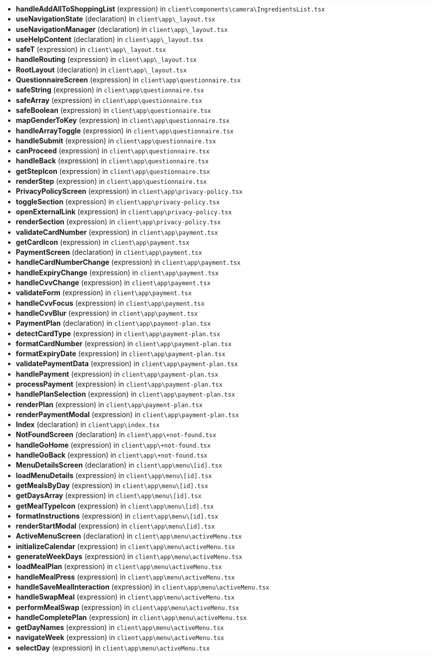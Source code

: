 - **handleAddAllToShoppingList** (expression) in `client\components\camera\IngredientsList.tsx`
- **useNavigationState** (declaration) in `client\app\_layout.tsx`
- **useNavigationManager** (declaration) in `client\app\_layout.tsx`
- **useHelpContent** (declaration) in `client\app\_layout.tsx`
- **safeT** (expression) in `client\app\_layout.tsx`
- **handleRouting** (expression) in `client\app\_layout.tsx`
- **RootLayout** (declaration) in `client\app\_layout.tsx`
- **QuestionnaireScreen** (expression) in `client\app\questionnaire.tsx`
- **safeString** (expression) in `client\app\questionnaire.tsx`
- **safeArray** (expression) in `client\app\questionnaire.tsx`
- **safeBoolean** (expression) in `client\app\questionnaire.tsx`
- **mapGenderToKey** (expression) in `client\app\questionnaire.tsx`
- **handleArrayToggle** (expression) in `client\app\questionnaire.tsx`
- **handleSubmit** (expression) in `client\app\questionnaire.tsx`
- **canProceed** (expression) in `client\app\questionnaire.tsx`
- **handleBack** (expression) in `client\app\questionnaire.tsx`
- **getStepIcon** (expression) in `client\app\questionnaire.tsx`
- **renderStep** (expression) in `client\app\questionnaire.tsx`
- **PrivacyPolicyScreen** (expression) in `client\app\privacy-policy.tsx`
- **toggleSection** (expression) in `client\app\privacy-policy.tsx`
- **openExternalLink** (expression) in `client\app\privacy-policy.tsx`
- **renderSection** (expression) in `client\app\privacy-policy.tsx`
- **validateCardNumber** (expression) in `client\app\payment.tsx`
- **getCardIcon** (expression) in `client\app\payment.tsx`
- **PaymentScreen** (declaration) in `client\app\payment.tsx`
- **handleCardNumberChange** (expression) in `client\app\payment.tsx`
- **handleExpiryChange** (expression) in `client\app\payment.tsx`
- **handleCvvChange** (expression) in `client\app\payment.tsx`
- **validateForm** (expression) in `client\app\payment.tsx`
- **handleCvvFocus** (expression) in `client\app\payment.tsx`
- **handleCvvBlur** (expression) in `client\app\payment.tsx`
- **PaymentPlan** (declaration) in `client\app\payment-plan.tsx`
- **detectCardType** (expression) in `client\app\payment-plan.tsx`
- **formatCardNumber** (expression) in `client\app\payment-plan.tsx`
- **formatExpiryDate** (expression) in `client\app\payment-plan.tsx`
- **validatePaymentData** (expression) in `client\app\payment-plan.tsx`
- **handlePayment** (expression) in `client\app\payment-plan.tsx`
- **processPayment** (expression) in `client\app\payment-plan.tsx`
- **handlePlanSelection** (expression) in `client\app\payment-plan.tsx`
- **renderPlan** (expression) in `client\app\payment-plan.tsx`
- **renderPaymentModal** (expression) in `client\app\payment-plan.tsx`
- **Index** (declaration) in `client\app\index.tsx`
- **NotFoundScreen** (declaration) in `client\app\+not-found.tsx`
- **handleGoHome** (expression) in `client\app\+not-found.tsx`
- **handleGoBack** (expression) in `client\app\+not-found.tsx`
- **MenuDetailsScreen** (declaration) in `client\app\menu\[id].tsx`
- **loadMenuDetails** (expression) in `client\app\menu\[id].tsx`
- **getMealsByDay** (expression) in `client\app\menu\[id].tsx`
- **getDaysArray** (expression) in `client\app\menu\[id].tsx`
- **getMealTypeIcon** (expression) in `client\app\menu\[id].tsx`
- **formatInstructions** (expression) in `client\app\menu\[id].tsx`
- **renderStartModal** (expression) in `client\app\menu\[id].tsx`
- **ActiveMenuScreen** (declaration) in `client\app\menu\activeMenu.tsx`
- **initializeCalendar** (expression) in `client\app\menu\activeMenu.tsx`
- **generateWeekDays** (expression) in `client\app\menu\activeMenu.tsx`
- **loadMealPlan** (expression) in `client\app\menu\activeMenu.tsx`
- **handleMealPress** (expression) in `client\app\menu\activeMenu.tsx`
- **handleSaveMealInteraction** (expression) in `client\app\menu\activeMenu.tsx`
- **handleSwapMeal** (expression) in `client\app\menu\activeMenu.tsx`
- **performMealSwap** (expression) in `client\app\menu\activeMenu.tsx`
- **handleCompletePlan** (expression) in `client\app\menu\activeMenu.tsx`
- **getDayNames** (expression) in `client\app\menu\activeMenu.tsx`
- **navigateWeek** (expression) in `client\app\menu\activeMenu.tsx`
- **selectDay** (expression) in `client\app\menu\activeMenu.tsx`